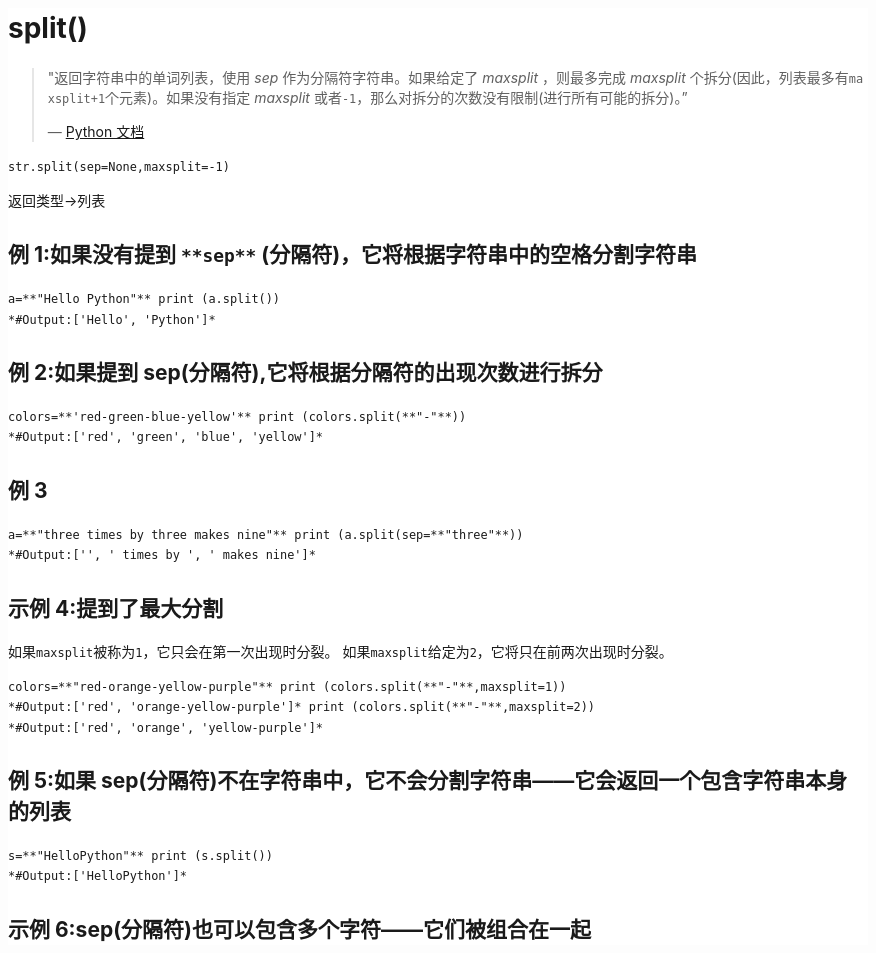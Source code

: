 # **split()**

> "返回字符串中的单词列表，使用 *sep* 作为分隔符字符串。如果给定了 *maxsplit* ，则最多完成 *maxsplit* 个拆分(因此，列表最多有`maxsplit+1`个元素)。如果没有指定 *maxsplit* 或者`-1`，那么对拆分的次数没有限制(进行所有可能的拆分)。”
> 
> — [Python 文档](https://docs.python.org/3/library/stdtypes.html#str.split)

`str.split(sep=None,maxsplit=-1)`

返回类型→列表

## **例 1:如果没有提到** `**sep**` **(分隔符)，它将根据字符串**中的空格分割字符串

```
a=**"Hello Python"** print (a.split())
*#Output:['Hello', 'Python']*
```

## **例 2:如果提到 sep(分隔符),它将根据分隔符**的出现次数进行拆分

```
colors=**'red-green-blue-yellow'** print (colors.split(**"-"**))
*#Output:['red', 'green', 'blue', 'yellow']*
```

## **例 3**

```
a=**"three times by three makes nine"** print (a.split(sep=**"three"**))
*#Output:['', ' times by ', ' makes nine']*
```

## **示例 4:提到了最大分割**

如果`maxsplit`被称为`1`，它只会在第一次出现时分裂。
如果`maxsplit`给定为`2`，它将只在前两次出现时分裂。

```
colors=**"red-orange-yellow-purple"** print (colors.split(**"-"**,maxsplit=1))
*#Output:['red', 'orange-yellow-purple']* print (colors.split(**"-"**,maxsplit=2))
*#Output:['red', 'orange', 'yellow-purple']*
```

## **例 5:如果 sep(分隔符)不在字符串中，它不会分割字符串——它会返回一个包含字符串本身的列表**

```
s=**"HelloPython"** print (s.split())
*#Output:['HelloPython']*
```

## **示例 6:sep(分隔符)也可以包含多个字符——它们被组合在一起**
